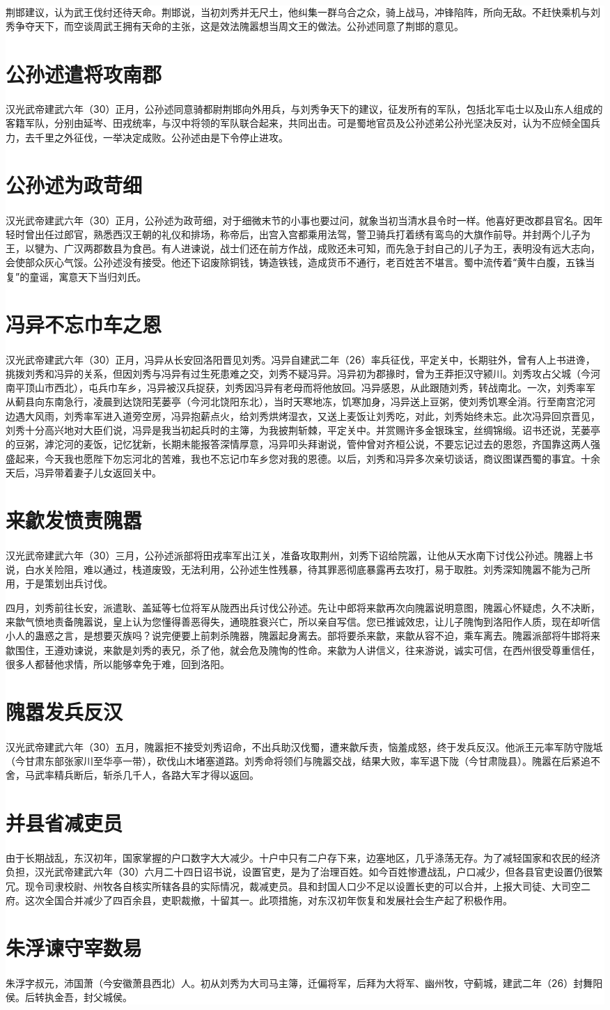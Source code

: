 荆邯建议，认为武王伐纣还待天命。荆邯说，当初刘秀并无尺土，他纠集一群乌合之众，骑上战马，冲锋陷阵，所向无敌。不赶快乘机与刘秀争夺天下，而空谈周武王拥有天命的主张，这是效法隗嚣想当周文王的做法。公孙述同意了荆邯的意见。

# 公孙述遣将攻南郡

汉光武帝建武六年（30）正月，公孙述同意骑都尉荆邯向外用兵，与刘秀争天下的建议，征发所有的军队，包括北军屯士以及山东人组成的客籍军队，分别由延岑、田戎统率，与汉中将领的军队联合起来，共同出击。可是蜀地官员及公孙述弟公孙光坚决反对，认为不应倾全国兵力，去千里之外征伐，一举决定成败。公孙述由是下令停止进攻。

# 公孙述为政苛细

汉光武帝建武六年（30）正月，公孙述为政苛细，对于细微末节的小事也要过问，就象当初当清水县令时一样。他喜好更改郡县官名。因年轻时曾出任过郎官，熟悉西汉王朝的礼仪和排场，称帝后，出宫入宫都乘用法驾，警卫骑兵打着绣有鸾鸟的大旗作前导。并封两个儿子为王，以犍为、广汉两郡数县为食邑。有人进谏说，战士们还在前方作战，成败还未可知，而先急于封自己的儿子为王，表明没有远大志向，会使部众灰心气馁。公孙述没有接受。他还下诏废除铜钱，铸造铁钱，造成货币不通行，老百姓苦不堪言。蜀中流传着“黄牛白腹，五铢当复”的童谣，寓意天下当归刘氏。

# 冯异不忘巾车之恩

汉光武帝建武六年（30）正月，冯异从长安回洛阳晋见刘秀。冯异自建武二年（26）率兵征伐，平定关中，长期驻外，曾有人上书进谗，挑拨刘秀和冯异的关系，但因刘秀与冯异有过生死患难之交，刘秀不疑冯异。冯异初为郡掾时，曾为王莽拒汉守颍川。刘秀攻占父城（今河南平顶山市西北），屯兵巾车乡，冯异被汉兵捉获，刘秀因冯异有老母而将他放回。冯异感恩，从此跟随刘秀，转战南北。一次，刘秀率军从蓟县向东南急行，凌晨到达饶阳芜蒌亭（今河北饶阳东北），当时天寒地冻，饥寒加身，冯异送上豆粥，使刘秀饥寒全消。行至南宫沱河边遇大风雨，刘秀率军进入道旁空房，冯异抱薪点火，给刘秀烘烤湿衣，又送上麦饭让刘秀吃，对此，刘秀始终未忘。此次冯异回京晋见，刘秀十分高兴地对大臣们说，冯异是我当初起兵时的主簿，为我披荆斩棘，平定关中。并赏赐许多金银珠宝，丝绸锦缎。诏书还说，芜蒌亭的豆粥，滹沱河的麦饭，记忆犹新，长期未能报答深情厚意，冯异叩头拜谢说，管仲曾对齐桓公说，不要忘记过去的恩怨，齐国靠这两人强盛起来，今天我也愿陛下勿忘河北的苦难，我也不忘记巾车乡您对我的恩德。以后，刘秀和冯异多次亲切谈话，商议图谋西蜀的事宜。十余天后，冯异带着妻子儿女返回关中。

# 来歙发愤责隗嚣

汉光武帝建武六年（30）三月，公孙述派部将田戎率军出江关，准备攻取荆州，刘秀下诏给院嚣，让他从天水南下讨伐公孙述。隗器上书说，白水关险阻，难以通过，栈道废毁，无法利用，公孙述生性残暴，待其罪恶彻底暴露再去攻打，易于取胜。刘秀深知隗嚣不能为己所用，于是策划出兵讨伐。

四月，刘秀前往长安，派遣耿、盖延等七位将军从陇西出兵讨伐公孙述。先让中郎将来歙再次向隗嚣说明意图，隗嚣心怀疑虑，久不决断，来歙气愤地责备隗嚣说，皇上认为您懂得善恶得失，通晓胜衰兴亡，所以亲自写信。您已推诚效忠，让儿子隗恂到洛阳作人质，现在却听信小人的蛊惑之言，是想要灭族吗？说完便要上前刺杀隗器，隗嚣起身离去。部将要杀来歙，来歙从容不迫，乘车离去。隗嚣派部将牛邯将来歙围住，王遵劝谏说，来歙是刘秀的表兄，杀了他，就会危及隗恂的性命。来歙为人讲信义，往来游说，诚实可信，在西州很受尊重信任，很多人都替他求情，所以能够幸免于难，回到洛阳。

# 隗嚣发兵反汉

汉光武帝建武六年（30）五月，隗嚣拒不接受刘秀诏命，不出兵助汉伐蜀，遭来歙斥责，恼羞成怒，终于发兵反汉。他派王元率军防守陇坻（今甘肃东部张家川至华亭一带），砍伐山木堵塞道路。刘秀命将领们与隗嚣交战，结果大败，率军退下陇（今甘肃陇县）。隗嚣在后紧追不舍，马武率精兵断后，斩杀几千人，各路大军才得以返回。

# 并县省减吏员

由于长期战乱，东汉初年，国家掌握的户口数字大大减少。十户中只有二户存下来，边塞地区，几乎涤荡无存。为了减轻国家和农民的经济负担，汉光武帝建武六年（30）六月二十四日诏书说，设置官吏，是为了治理百姓。如今百姓惨遭战乱，户口减少，但各县官吏设置仍很繁冗。现令司隶校尉、州牧各自核实所辖各县的实际情况，裁减吏员。县和封国人口少不足以设置长吏的可以合并，上报大司徒、大司空二府。这次全国合并减少了四百余县，吏职裁撤，十留其一。此项措施，对东汉初年恢复和发展社会生产起了积极作用。

# 朱浮谏守宰数易

朱浮字叔元，沛国萧（今安徽萧县西北）人。初从刘秀为大司马主簿，迁偏将军，后拜为大将军、幽州牧，守蓟城，建武二年（26）封舞阳侯。后转执金吾，封父城侯。
